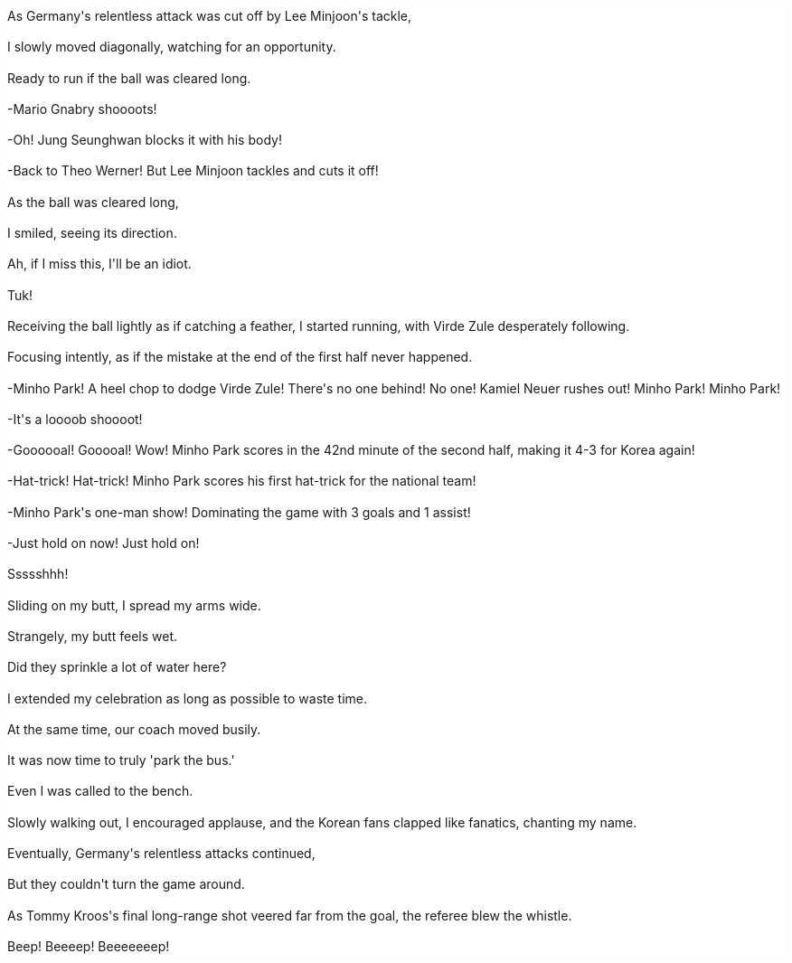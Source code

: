 As Germany's relentless attack was cut off by Lee Minjoon's tackle,

I slowly moved diagonally, watching for an opportunity.

Ready to run if the ball was cleared long.

-Mario Gnabry shoooots!

-Oh! Jung Seunghwan blocks it with his body!

-Back to Theo Werner! But Lee Minjoon tackles and cuts it off!

As the ball was cleared long,

I smiled, seeing its direction.

Ah, if I miss this, I'll be an idiot.

Tuk!

Receiving the ball lightly as if catching a feather, I started running, with Virde Zule desperately following.

Focusing intently, as if the mistake at the end of the first half never happened.

-Minho Park! A heel chop to dodge Virde Zule! There's no one behind! No one! Kamiel Neuer rushes out! Minho Park! Minho Park!

-It's a loooob shoooot!

-Goooooal! Gooooal! Wow! Minho Park scores in the 42nd minute of the second half, making it 4-3 for Korea again!

-Hat-trick! Hat-trick! Minho Park scores his first hat-trick for the national team!

-Minho Park's one-man show! Dominating the game with 3 goals and 1 assist!

-Just hold on now! Just hold on!

Ssssshhh!

Sliding on my butt, I spread my arms wide.

Strangely, my butt feels wet.

Did they sprinkle a lot of water here?

I extended my celebration as long as possible to waste time.

At the same time, our coach moved busily.

It was now time to truly 'park the bus.'

Even I was called to the bench.

Slowly walking out, I encouraged applause, and the Korean fans clapped like fanatics, chanting my name.

Eventually, Germany's relentless attacks continued,

But they couldn't turn the game around.

As Tommy Kroos's final long-range shot veered far from the goal, the referee blew the whistle.

Beep! Beeeep! Beeeeeeep!
